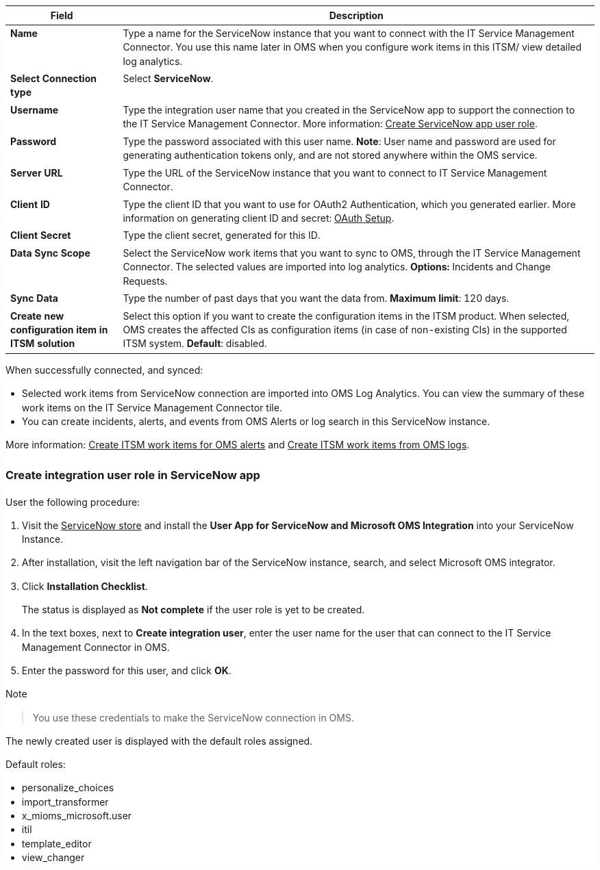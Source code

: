 | **Field** | **Description** |
| --- | --- |
| **Name**   | Type a name for the ServiceNow instance that you want to connect with the IT Service Management Connector.  You use this name later in OMS when you configure work items in this ITSM/ view detailed log analytics. |
| **Select Connection type**   | Select **ServiceNow**. |
| **Username**   | Type the integration user name that you created in the ServiceNow app to support the connection to the IT Service Management Connector. More information: [Create ServiceNow app user role](#create-integration-user-role-in-servicenow-app).|
| **Password**   | Type the password associated with this user name. **Note**: User name and password are used for generating authentication tokens only, and are not stored anywhere within the OMS service.  |
| **Server URL**   | Type the URL of the ServiceNow instance that you want to connect to IT Service Management Connector. |
| **Client ID**   | Type the client ID that you want to use for OAuth2 Authentication, which you generated earlier.  More information on generating client ID and secret:   [OAuth Setup](http://wiki.servicenow.com/index.php?title=OAuth_Setup). |
| **Client Secret**   | Type the client secret, generated for this ID.   |
| **Data Sync Scope**   | Select the ServiceNow work items that you want to sync to OMS, through the IT Service Management Connector.  The selected values are imported into log analytics.   **Options:**  Incidents and Change Requests.|
| **Sync Data** | Type the number of past days that you want the data from. **Maximum limit**: 120 days. |
| **Create new configuration item in ITSM solution** | Select this option if you want to create the configuration items in the ITSM product. When selected, OMS creates the affected CIs as configuration items (in case of non-existing CIs) in the supported ITSM system. **Default**: disabled. |


When successfully connected, and synced:

- Selected work items from ServiceNow connection are imported into OMS Log Analytics.  You can view the summary of these work items on the IT Service Management Connector tile.
- You can create incidents, alerts, and events from OMS Alerts or log search in this ServiceNow instance.  


More information: [Create ITSM work items for OMS alerts](log-analytics-itsmc-overview.md#create-itsm-work-items-for-oms-alerts) and [Create ITSM work items from OMS logs](log-analytics-itsmc-overview.md#create-itsm-work-items-from-oms-logs).

### Create integration user role in ServiceNow app

User the following procedure:

1.	Visit the [ServiceNow store](https://store.servicenow.com/sn_appstore_store.do#!/store/application/ab0265b2dbd53200d36cdc50cf961980/1.0.0) and install the **User App for ServiceNow and Microsoft OMS Integration** into your ServiceNow Instance.
2.	After installation, visit the left navigation bar of the ServiceNow instance, search, and select Microsoft OMS integrator.  
3.	Click **Installation Checklist**.

    The status is displayed as  **Not complete** if the user role is yet to be created.

4.	In the text boxes, next to **Create integration user**, enter the user name for the user that can connect to the IT Service Management Connector in OMS.
5.	Enter the password for this user, and click **OK**.  

>[!NOTE]

> You use these credentials to make the ServiceNow connection in OMS.

The newly created user is displayed with the default roles assigned.

Default roles:
- personalize_choices
- import_transformer
- 	x_mioms_microsoft.user
- 	itil
- 	template_editor
- 	view_changer
